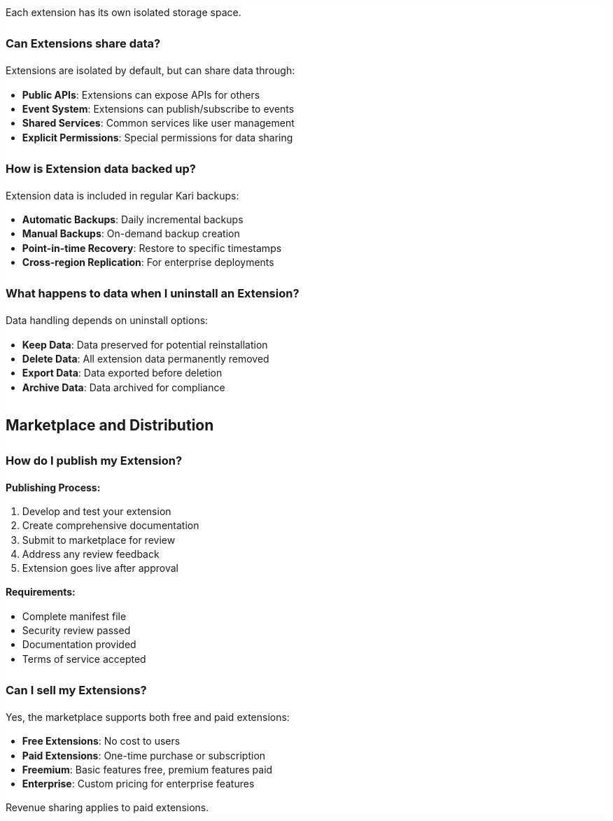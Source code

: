 Each extension has its own isolated storage space.

### Can Extensions share data?

Extensions are isolated by default, but can share data through:
- **Public APIs**: Extensions can expose APIs for others
- **Event System**: Extensions can publish/subscribe to events
- **Shared Services**: Common services like user management
- **Explicit Permissions**: Special permissions for data sharing

### How is Extension data backed up?

Extension data is included in regular Kari backups:
- **Automatic Backups**: Daily incremental backups
- **Manual Backups**: On-demand backup creation
- **Point-in-time Recovery**: Restore to specific timestamps
- **Cross-region Replication**: For enterprise deployments

### What happens to data when I uninstall an Extension?

Data handling depends on uninstall options:
- **Keep Data**: Data preserved for potential reinstallation
- **Delete Data**: All extension data permanently removed
- **Export Data**: Data exported before deletion
- **Archive Data**: Data archived for compliance

## Marketplace and Distribution

### How do I publish my Extension?

**Publishing Process:**
1. Develop and test your extension
2. Create comprehensive documentation
3. Submit to marketplace for review
4. Address any review feedback
5. Extension goes live after approval

**Requirements:**
- Complete manifest file
- Security review passed
- Documentation provided
- Terms of service accepted

### Can I sell my Extensions?

Yes, the marketplace supports both free and paid extensions:
- **Free Extensions**: No cost to users
- **Paid Extensions**: One-time purchase or subscription
- **Freemium**: Basic features free, premium features paid
- **Enterprise**: Custom pricing for enterprise features

Revenue sharing applies to paid extensions.
